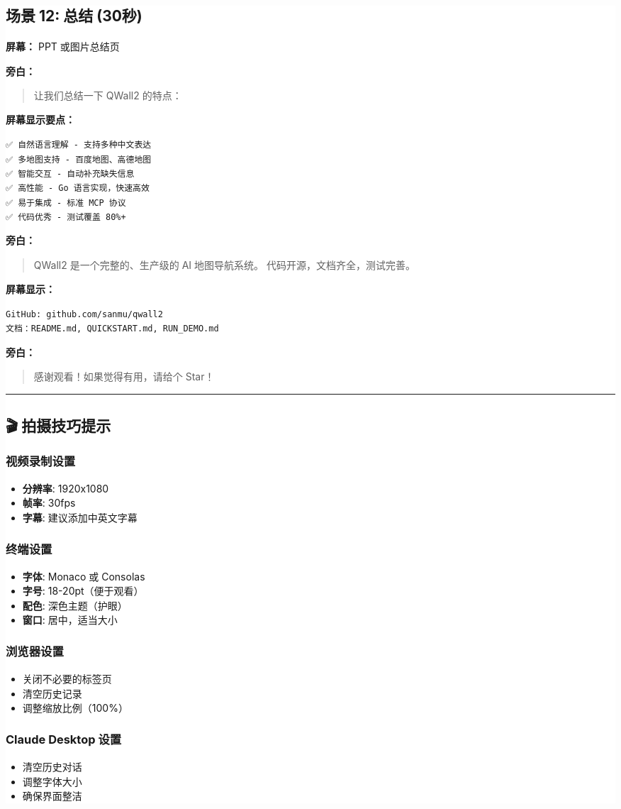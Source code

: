 ## 场景 12: 总结 (30秒)

**屏幕：** PPT 或图片总结页

**旁白：**
> 让我们总结一下 QWall2 的特点：

**屏幕显示要点：**
```
✅ 自然语言理解 - 支持多种中文表达
✅ 多地图支持 - 百度地图、高德地图
✅ 智能交互 - 自动补充缺失信息
✅ 高性能 - Go 语言实现，快速高效
✅ 易于集成 - 标准 MCP 协议
✅ 代码优秀 - 测试覆盖 80%+
```

**旁白：**
> QWall2 是一个完整的、生产级的 AI 地图导航系统。
> 代码开源，文档齐全，测试完善。

**屏幕显示：**
```
GitHub: github.com/sanmu/qwall2
文档：README.md, QUICKSTART.md, RUN_DEMO.md
```

**旁白：**
> 感谢观看！如果觉得有用，请给个 Star！

---

## 🎬 拍摄技巧提示

### 视频录制设置
- **分辨率**: 1920x1080
- **帧率**: 30fps
- **字幕**: 建议添加中英文字幕

### 终端设置
- **字体**: Monaco 或 Consolas
- **字号**: 18-20pt（便于观看）
- **配色**: 深色主题（护眼）
- **窗口**: 居中，适当大小

### 浏览器设置
- 关闭不必要的标签页
- 清空历史记录
- 调整缩放比例（100%）

### Claude Desktop 设置
- 清空历史对话
- 调整字体大小
- 确保界面整洁
